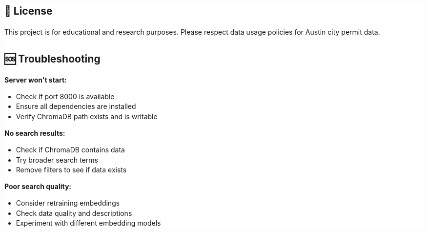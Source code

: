 ## 📄 License

This project is for educational and research purposes. Please respect data usage policies for Austin city permit data.

## 🆘 Troubleshooting

**Server won't start:**

- Check if port 8000 is available
- Ensure all dependencies are installed
- Verify ChromaDB path exists and is writable

**No search results:**

- Check if ChromaDB contains data
- Try broader search terms
- Remove filters to see if data exists

**Poor search quality:**

- Consider retraining embeddings
- Check data quality and descriptions
- Experiment with different embedding models
